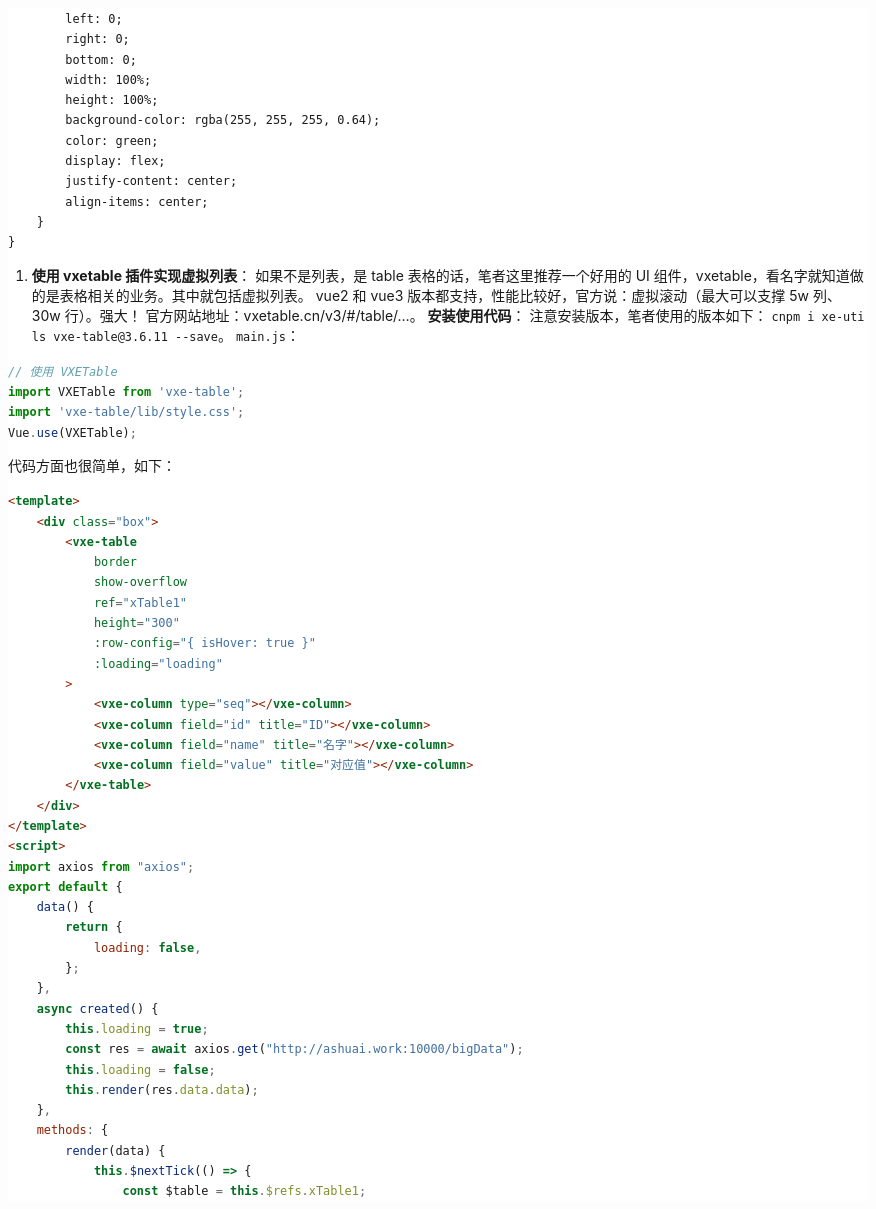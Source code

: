 ```less
        left: 0;
        right: 0;
        bottom: 0;
        width: 100%;
        height: 100%;
        background-color: rgba(255, 255, 255, 0.64);
        color: green;
        display: flex;
        justify-content: center;
        align-items: center;
    }
}
```
1. **使用 vxetable 插件实现虚拟列表**：
如果不是列表，是 table 表格的话，笔者这里推荐一个好用的 UI 组件，vxetable，看名字就知道做的是表格相关的业务。其中就包括虚拟列表。
vue2 和 vue3 版本都支持，性能比较好，官方说：虚拟滚动（最大可以支撑 5w 列、30w 行）。强大！
官方网站地址：vxetable.cn/v3/#/table/…。
**安装使用代码**：
注意安装版本，笔者使用的版本如下：
`cnpm i xe-utils vxe-table@3.6.11 --save`。
`main.js`：
```javascript
// 使用 VXETable
import VXETable from 'vxe-table';
import 'vxe-table/lib/style.css';
Vue.use(VXETable);
```
代码方面也很简单，如下：
```html
<template>
    <div class="box">
        <vxe-table
            border
            show-overflow
            ref="xTable1"
            height="300"
            :row-config="{ isHover: true }"
            :loading="loading"
        >
            <vxe-column type="seq"></vxe-column>
            <vxe-column field="id" title="ID"></vxe-column>
            <vxe-column field="name" title="名字"></vxe-column>
            <vxe-column field="value" title="对应值"></vxe-column>
        </vxe-table>
    </div>
</template>
<script>
import axios from "axios";
export default {
    data() {
        return {
            loading: false,
        };
    },
    async created() {
        this.loading = true;
        const res = await axios.get("http://ashuai.work:10000/bigData");
        this.loading = false;
        this.render(res.data.data);
    },
    methods: {
        render(data) {
            this.$nextTick(() => {
                const $table = this.$refs.xTable1;
```